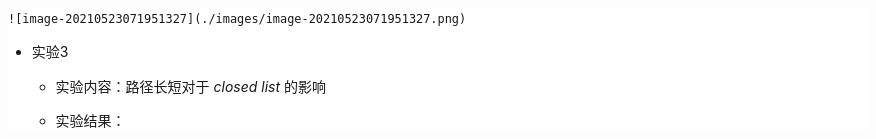     ![image-20210523071951327](./images/image-20210523071951327.png)

- 实验3

  - 实验内容：路径长短对于 *closed list* 的影响

  - 实验结果：
